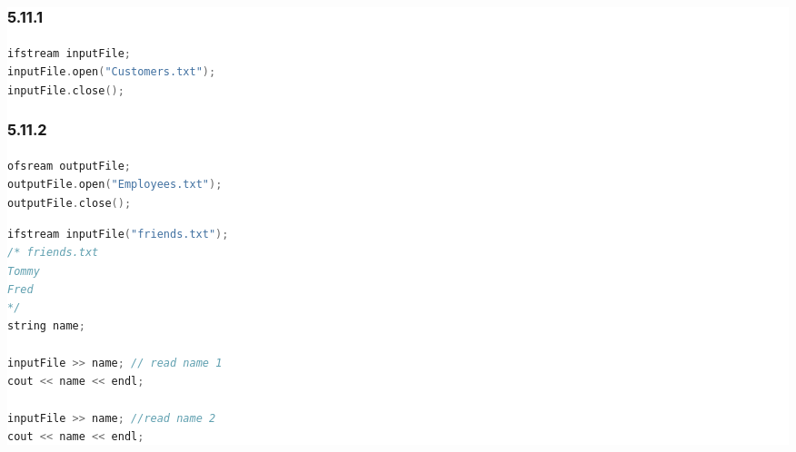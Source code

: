 ### 5.11.1
```C++
ifstream inputFile;
inputFile.open("Customers.txt");
inputFile.close();
```

### 5.11.2
```C++
ofsream outputFile;
outputFile.open("Employees.txt");
outputFile.close();
```

```C++
ifstream inputFile("friends.txt");
/* friends.txt
Tommy
Fred
*/
string name;

inputFile >> name; // read name 1
cout << name << endl;

inputFile >> name; //read name 2
cout << name << endl;


```